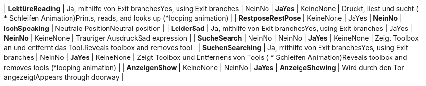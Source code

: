 | <span data-ttu-id="17337-425">**Lektüre**</span><span class="sxs-lookup"><span data-stu-id="17337-425">**Reading**</span></span>               | <span data-ttu-id="17337-426">Ja, mithilfe von Exit branches</span><span class="sxs-lookup"><span data-stu-id="17337-426">Yes, using Exit branches</span></span> | <span data-ttu-id="17337-427">Nein</span><span class="sxs-lookup"><span data-stu-id="17337-427">No</span></span>                | <span data-ttu-id="17337-428">**Ja**</span><span class="sxs-lookup"><span data-stu-id="17337-428">**Yes**</span></span>       | <span data-ttu-id="17337-429">Keine</span><span class="sxs-lookup"><span data-stu-id="17337-429">None</span></span>                                         | <span data-ttu-id="17337-430">Druckt, liest und sucht ( \* Schleifen Animation)</span><span class="sxs-lookup"><span data-stu-id="17337-430">Prints, reads, and looks up (\*looping animation)</span></span>          |
| <span data-ttu-id="17337-431">**Restpose**</span><span class="sxs-lookup"><span data-stu-id="17337-431">**RestPose**</span></span>              | <span data-ttu-id="17337-432">Keine</span><span class="sxs-lookup"><span data-stu-id="17337-432">None</span></span>                     | <span data-ttu-id="17337-433">Ja</span><span class="sxs-lookup"><span data-stu-id="17337-433">Yes</span></span>               | <span data-ttu-id="17337-434">**Nein**</span><span class="sxs-lookup"><span data-stu-id="17337-434">**No**</span></span>        | <span data-ttu-id="17337-435">**Isch**</span><span class="sxs-lookup"><span data-stu-id="17337-435">**Speaking**</span></span>                                 | <span data-ttu-id="17337-436">Neutrale Position</span><span class="sxs-lookup"><span data-stu-id="17337-436">Neutral position</span></span>                                           |
| <span data-ttu-id="17337-437">**Leider**</span><span class="sxs-lookup"><span data-stu-id="17337-437">**Sad**</span></span>                   | <span data-ttu-id="17337-438">Ja, mithilfe von Exit branches</span><span class="sxs-lookup"><span data-stu-id="17337-438">Yes, using Exit branches</span></span> | <span data-ttu-id="17337-439">Ja</span><span class="sxs-lookup"><span data-stu-id="17337-439">Yes</span></span>               | <span data-ttu-id="17337-440">**Nein**</span><span class="sxs-lookup"><span data-stu-id="17337-440">**No**</span></span>        | <span data-ttu-id="17337-441">Keine</span><span class="sxs-lookup"><span data-stu-id="17337-441">None</span></span>                                         | <span data-ttu-id="17337-442">Trauriger Ausdruck</span><span class="sxs-lookup"><span data-stu-id="17337-442">Sad expression</span></span>                                             |
| <span data-ttu-id="17337-443">**Suche**</span><span class="sxs-lookup"><span data-stu-id="17337-443">**Search**</span></span>                | <span data-ttu-id="17337-444">Nein</span><span class="sxs-lookup"><span data-stu-id="17337-444">No</span></span>                       | <span data-ttu-id="17337-445">Nein</span><span class="sxs-lookup"><span data-stu-id="17337-445">No</span></span>                | <span data-ttu-id="17337-446">**Ja**</span><span class="sxs-lookup"><span data-stu-id="17337-446">**Yes**</span></span>       | <span data-ttu-id="17337-447">Keine</span><span class="sxs-lookup"><span data-stu-id="17337-447">None</span></span>                                         | <span data-ttu-id="17337-448">Zeigt Toolbox an und entfernt das Tool.</span><span class="sxs-lookup"><span data-stu-id="17337-448">Reveals toolbox and removes tool</span></span>                           |
| <span data-ttu-id="17337-449">**Suchen**</span><span class="sxs-lookup"><span data-stu-id="17337-449">**Searching**</span></span>             | <span data-ttu-id="17337-450">Ja, mithilfe von Exit branches</span><span class="sxs-lookup"><span data-stu-id="17337-450">Yes, using Exit branches</span></span> | <span data-ttu-id="17337-451">Nein</span><span class="sxs-lookup"><span data-stu-id="17337-451">No</span></span>                | <span data-ttu-id="17337-452">**Ja**</span><span class="sxs-lookup"><span data-stu-id="17337-452">**Yes**</span></span>       | <span data-ttu-id="17337-453">Keine</span><span class="sxs-lookup"><span data-stu-id="17337-453">None</span></span>                                         | <span data-ttu-id="17337-454">Zeigt Toolbox und Entfernens von Tools ( \* Schleifen Animation)</span><span class="sxs-lookup"><span data-stu-id="17337-454">Reveals toolbox and removes tools (\*looping animation)</span></span>    |
| <span data-ttu-id="17337-455">**Anzeigen**</span><span class="sxs-lookup"><span data-stu-id="17337-455">**Show**</span></span>                  | <span data-ttu-id="17337-456">Keine</span><span class="sxs-lookup"><span data-stu-id="17337-456">None</span></span>                     | <span data-ttu-id="17337-457">Nein</span><span class="sxs-lookup"><span data-stu-id="17337-457">No</span></span>                | <span data-ttu-id="17337-458">**Ja**</span><span class="sxs-lookup"><span data-stu-id="17337-458">**Yes**</span></span>       | <span data-ttu-id="17337-459">**Anzeige**</span><span class="sxs-lookup"><span data-stu-id="17337-459">**Showing**</span></span>                                  | <span data-ttu-id="17337-460">Wird durch den Tor angezeigt</span><span class="sxs-lookup"><span data-stu-id="17337-460">Appears through doorway</span></span>                                    |